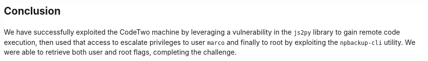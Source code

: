 


## Conclusion

We have successfully exploited the CodeTwo machine by leveraging a vulnerability in the `js2py` library to gain remote code execution, then used that access to escalate privileges to user `marco` and finally to root by exploiting the `npbackup-cli` utility. We were able to retrieve both user and root flags, completing the challenge.